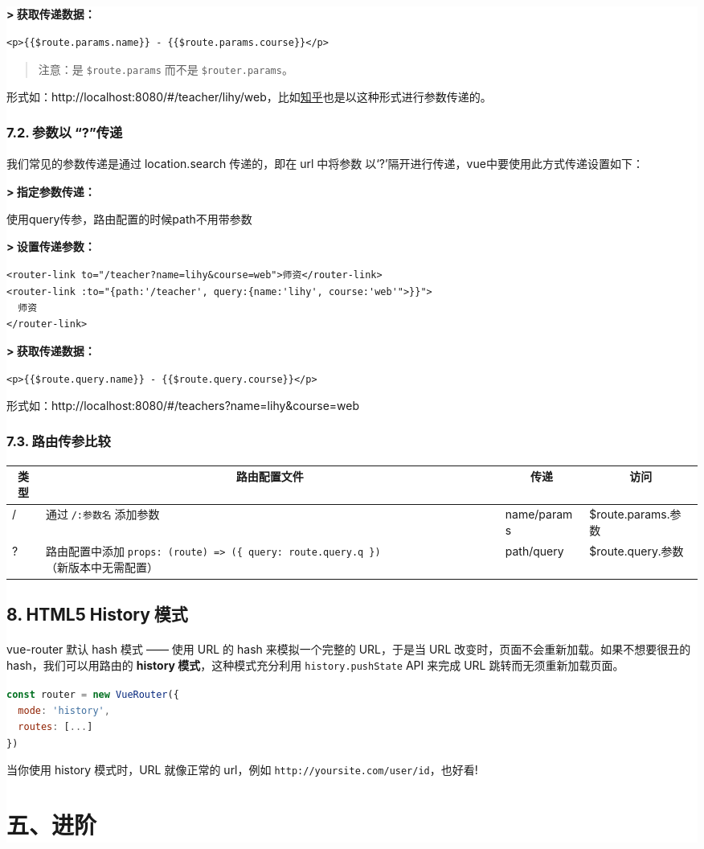 **\> 获取传递数据：**

```vue
<p>{{$route.params.name}} - {{$route.params.course}}</p>
```

> 注意：是 `$route.params` 而不是 `$router.params`。

形式如：http://localhost:8080/#/teacher/lihy/web，比如[知乎](https://www.zhihu.com/)也是以这种形式进行参数传递的。

### 7.2. 参数以 “?”传递

我们常见的参数传递是通过 location.search 传递的，即在 url 中将参数 以‘?’隔开进行传递，vue中要使用此方式传递设置如下：

**\> 指定参数传递：**

使用query传参，路由配置的时候path不用带参数

**\> 设置传递参数：**

```vue
<router-link to="/teacher?name=lihy&course=web">师资</router-link>
<router-link :to="{path:'/teacher', query:{name:'lihy', course:'web'">}}">
  师资
</router-link>
```

**\> 获取传递数据：**

```vue
<p>{{$route.query.name}} - {{$route.query.course}}</p>
```

形式如：http://localhost:8080/#/teachers?name=lihy&course=web

### 7.3. 路由传参比较

| 类型 | 路由配置文件                                                 | 传递        | 访问               |
| ---- | ------------------------------------------------------------ | ----------- | ------------------ |
| /    | 通过 `/:参数名`  添加参数                                    | name/params | $route.params.参数 |
| ?    | 路由配置中添加 `props: (route) => ({ query: route.query.q })` （新版本中无需配置） | path/query  | $route.query.参数  |

## 8. HTML5 History 模式

vue-router 默认 hash 模式 —— 使用 URL 的 hash 来模拟一个完整的 URL，于是当 URL 改变时，页面不会重新加载。如果不想要很丑的 hash，我们可以用路由的 **history 模式**，这种模式充分利用 `history.pushState` API 来完成 URL 跳转而无须重新加载页面。

```js
const router = new VueRouter({
  mode: 'history',
  routes: [...]
})
```

当你使用 history 模式时，URL 就像正常的 url，例如 `http://yoursite.com/user/id`，也好看!

# 五、进阶
